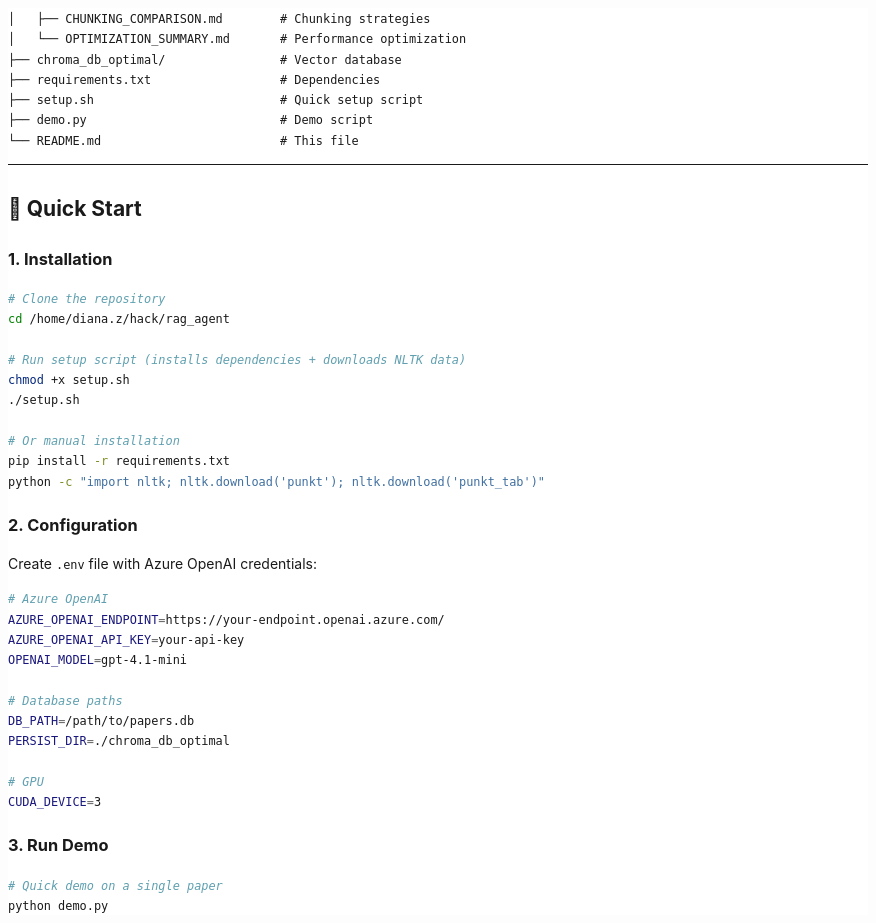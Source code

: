 ```
│   ├── CHUNKING_COMPARISON.md        # Chunking strategies
│   └── OPTIMIZATION_SUMMARY.md       # Performance optimization
├── chroma_db_optimal/                # Vector database
├── requirements.txt                  # Dependencies
├── setup.sh                          # Quick setup script
├── demo.py                           # Demo script
└── README.md                         # This file
```

---

## 🚀 Quick Start

### 1. Installation

```bash
# Clone the repository
cd /home/diana.z/hack/rag_agent

# Run setup script (installs dependencies + downloads NLTK data)
chmod +x setup.sh
./setup.sh

# Or manual installation
pip install -r requirements.txt
python -c "import nltk; nltk.download('punkt'); nltk.download('punkt_tab')"
```

### 2. Configuration

Create `.env` file with Azure OpenAI credentials:
```bash
# Azure OpenAI
AZURE_OPENAI_ENDPOINT=https://your-endpoint.openai.azure.com/
AZURE_OPENAI_API_KEY=your-api-key
OPENAI_MODEL=gpt-4.1-mini

# Database paths
DB_PATH=/path/to/papers.db
PERSIST_DIR=./chroma_db_optimal

# GPU
CUDA_DEVICE=3
```

### 3. Run Demo

```bash
# Quick demo on a single paper
python demo.py
```
